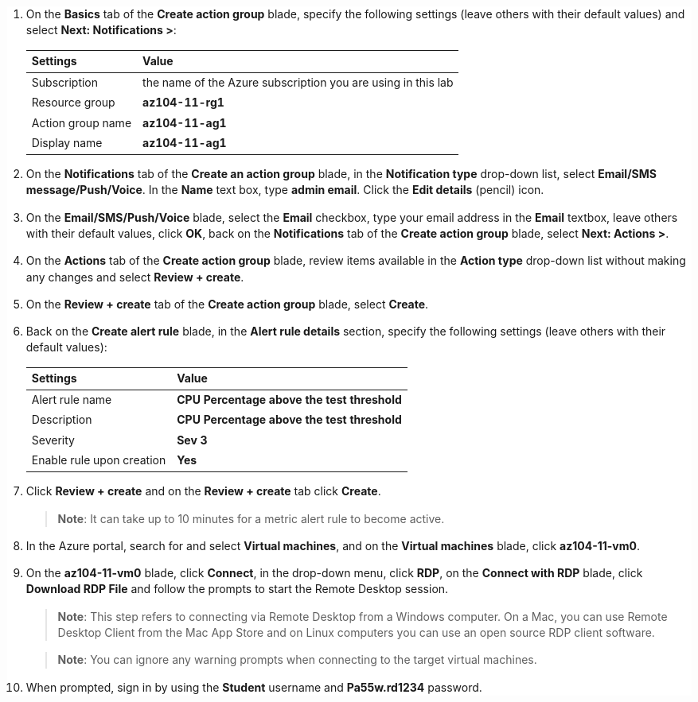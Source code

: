1. On the **Basics** tab of the **Create action group** blade, specify the following settings (leave others with their default values) and select **Next: Notifications >**:

    | Settings | Value |
    | --- | --- |
    | Subscription | the name of the Azure subscription you are using in this lab |
    | Resource group | **az104-11-rg1** |
    | Action group name | **az104-11-ag1** |
    | Display name | **az104-11-ag1** |

1. On the **Notifications** tab of the **Create an action group** blade, in the **Notification type** drop-down list, select **Email/SMS message/Push/Voice**. In the **Name** text box, type **admin email**. Click the **Edit details** (pencil) icon.

1. On the **Email/SMS/Push/Voice** blade, select the **Email** checkbox, type your email address in the **Email** textbox, leave others with their default values, click **OK**, back on the **Notifications** tab of the **Create action group** blade, select **Next: Actions  >**.

1. On the **Actions** tab of the **Create action group** blade, review items available in the **Action type** drop-down list without making any changes and select **Review + create**.

1. On the **Review + create** tab of the **Create action group** blade, select **Create**.

1. Back on the **Create alert rule** blade, in the **Alert rule details** section, specify the following settings (leave others with their default values):

    | Settings | Value |
    | --- | --- |
    | Alert rule name | **CPU Percentage above the test threshold** |
    | Description | **CPU Percentage above the test threshold** |
    | Severity | **Sev 3** |
    | Enable rule upon creation | **Yes** |

1. Click **Review + create** and on the **Review + create** tab click **Create**.

    >**Note**: It can take up to 10 minutes for a metric alert rule to become active.

1. In the Azure portal, search for and select **Virtual machines**, and on the **Virtual machines** blade, click **az104-11-vm0**.

1. On the **az104-11-vm0** blade, click **Connect**, in the drop-down menu, click **RDP**, on the **Connect with RDP** blade, click **Download RDP File** and follow the prompts to start the Remote Desktop session.

    >**Note**: This step refers to connecting via Remote Desktop from a Windows computer. On a Mac, you can use Remote Desktop Client from the Mac App Store and on Linux computers you can use an open source RDP client software.

    >**Note**: You can ignore any warning prompts when connecting to the target virtual machines.

1. When prompted, sign in by using the **Student** username and **Pa55w.rd1234** password.
